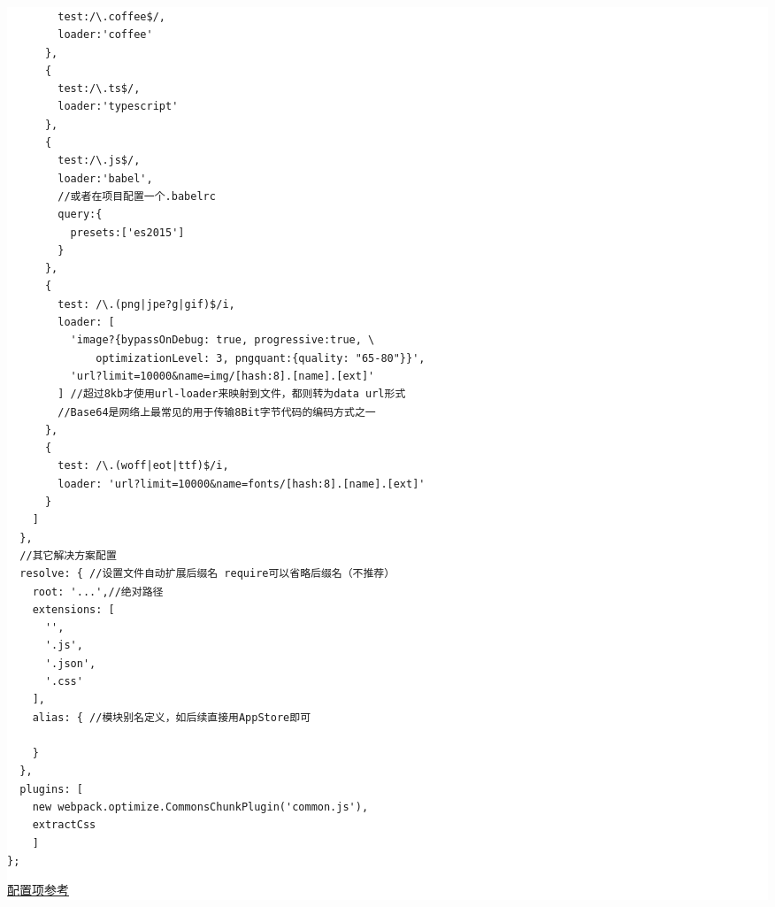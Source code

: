 ```
        test:/\.coffee$/,
        loader:'coffee'
      },
      {
        test:/\.ts$/,
        loader:'typescript'
      },
      {
        test:/\.js$/,
        loader:'babel',
        //或者在项目配置一个.babelrc
        query:{
          presets:['es2015']
        }
      },
      {
        test: /\.(png|jpe?g|gif)$/i,
        loader: [
          'image?{bypassOnDebug: true, progressive:true, \
              optimizationLevel: 3, pngquant:{quality: "65-80"}}',
          'url?limit=10000&name=img/[hash:8].[name].[ext]'
        ] //超过8kb才使用url-loader来映射到文件，都则转为data url形式
        //Base64是网络上最常见的用于传输8Bit字节代码的编码方式之一
      },
      {
        test: /\.(woff|eot|ttf)$/i,
        loader: 'url?limit=10000&name=fonts/[hash:8].[name].[ext]'
      }
    ]
  },
  //其它解决方案配置
  resolve: { //设置文件自动扩展后缀名 require可以省略后缀名（不推荐）
    root: '...',//绝对路径
    extensions: [
      '',
      '.js',
      '.json',
      '.css'
    ],
    alias: { //模块别名定义，如后续直接用AppStore即可

    }
  },
  plugins: [
    new webpack.optimize.CommonsChunkPlugin('common.js'),
    extractCss
    ]
};
```
[配置项参考](http://webpack.github.io/docs/configuration.html)

